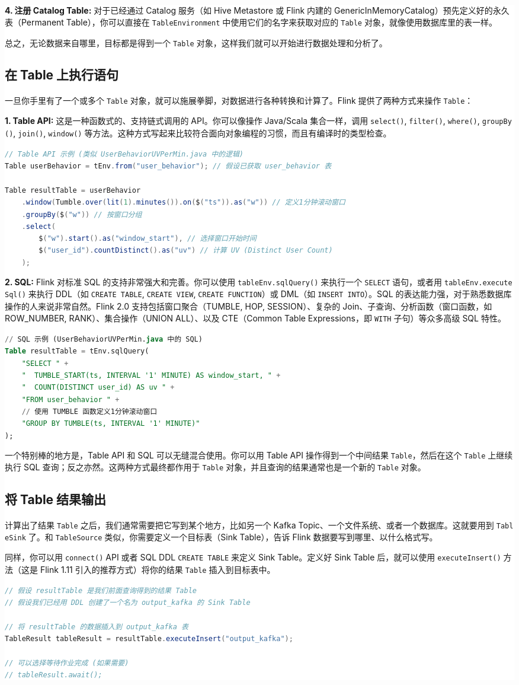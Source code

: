 **4. 注册 Catalog Table:** 对于已经通过 Catalog 服务（如 Hive Metastore 或 Flink 内建的 GenericInMemoryCatalog）预先定义好的永久表（Permanent Table），你可以直接在 `TableEnvironment` 中使用它们的名字来获取对应的 `Table` 对象，就像使用数据库里的表一样。

总之，无论数据来自哪里，目标都是得到一个 `Table` 对象，这样我们就可以开始进行数据处理和分析了。

## 在 Table 上执行语句

一旦你手里有了一个或多个 `Table` 对象，就可以施展拳脚，对数据进行各种转换和计算了。Flink 提供了两种方式来操作 `Table`：

**1. Table API:** 这是一种函数式的、支持链式调用的 API。你可以像操作 Java/Scala 集合一样，调用 `select()`, `filter()`, `where()`, `groupBy()`, `join()`, `window()` 等方法。这种方式写起来比较符合面向对象编程的习惯，而且有编译时的类型检查。

```java
// Table API 示例 (类似 UserBehaviorUVPerMin.java 中的逻辑)
Table userBehavior = tEnv.from("user_behavior"); // 假设已获取 user_behavior 表

Table resultTable = userBehavior
    .window(Tumble.over(lit(1).minutes()).on($("ts")).as("w")) // 定义1分钟滚动窗口
    .groupBy($("w")) // 按窗口分组
    .select(
        $("w").start().as("window_start"), // 选择窗口开始时间
        $("user_id").countDistinct().as("uv") // 计算 UV (Distinct User Count)
    );
```

**2. SQL:** Flink 对标准 SQL 的支持非常强大和完善。你可以使用 `tableEnv.sqlQuery()` 来执行一个 `SELECT` 语句，或者用 `tableEnv.executeSql()` 来执行 DDL（如 `CREATE TABLE`, `CREATE VIEW`, `CREATE FUNCTION`）或 DML（如 `INSERT INTO`）。SQL 的表达能力强，对于熟悉数据库操作的人来说非常自然。Flink 2.0 支持包括窗口聚合（TUMBLE, HOP, SESSION）、复杂的 Join、子查询、分析函数（窗口函数，如 ROW_NUMBER, RANK）、集合操作（UNION ALL）、以及 CTE（Common Table Expressions，即 `WITH` 子句）等众多高级 SQL 特性。

```sql
// SQL 示例 (UserBehaviorUVPerMin.java 中的 SQL)
Table resultTable = tEnv.sqlQuery(
    "SELECT " +
    "  TUMBLE_START(ts, INTERVAL '1' MINUTE) AS window_start, " +
    "  COUNT(DISTINCT user_id) AS uv " +
    "FROM user_behavior " +
    // 使用 TUMBLE 函数定义1分钟滚动窗口
    "GROUP BY TUMBLE(ts, INTERVAL '1' MINUTE)"
);
```

一个特别棒的地方是，Table API 和 SQL 可以无缝混合使用。你可以用 Table API 操作得到一个中间结果 `Table`，然后在这个 `Table` 上继续执行 SQL 查询；反之亦然。这两种方式最终都作用于 `Table` 对象，并且查询的结果通常也是一个新的 `Table` 对象。

## 将 Table 结果输出

计算出了结果 `Table` 之后，我们通常需要把它写到某个地方，比如另一个 Kafka Topic、一个文件系统、或者一个数据库。这就要用到 `TableSink` 了。和 `TableSource` 类似，你需要定义一个目标表（Sink Table），告诉 Flink 数据要写到哪里、以什么格式写。

同样，你可以用 `connect()` API 或者 SQL DDL `CREATE TABLE` 来定义 Sink Table。定义好 Sink Table 后，就可以使用 `executeInsert()` 方法（这是 Flink 1.11 引入的推荐方式）将你的结果 `Table` 插入到目标表中。

```java
// 假设 resultTable 是我们前面查询得到的结果 Table
// 假设我们已经用 DDL 创建了一个名为 output_kafka 的 Sink Table

// 将 resultTable 的数据插入到 output_kafka 表
TableResult tableResult = resultTable.executeInsert("output_kafka");

// 可以选择等待作业完成 (如果需要)
// tableResult.await(); 
```
